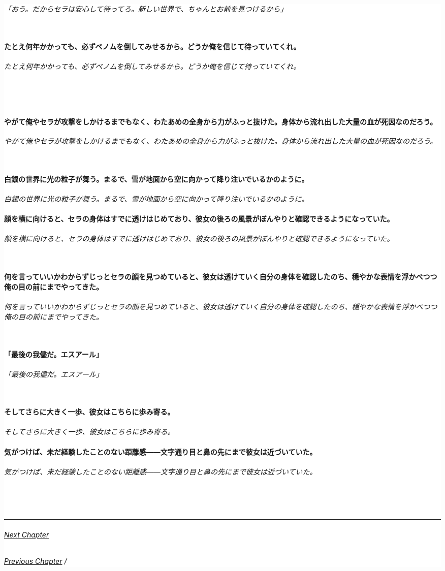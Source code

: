 *「おう。だからセラは安心して待ってろ。新しい世界で、ちゃんとお前を見つけるから」*

&nbsp;

#### たとえ何年かかっても、必ずベノムを倒してみせるから。どうか俺を信じて待っていてくれ。

*たとえ何年かかっても、必ずベノムを倒してみせるから。どうか俺を信じて待っていてくれ。*

&nbsp;

&nbsp;

#### やがて俺やセラが攻撃をしかけるまでもなく、わたあめの全身から力がふっと抜けた。身体から流れ出した大量の血が死因なのだろう。

*やがて俺やセラが攻撃をしかけるまでもなく、わたあめの全身から力がふっと抜けた。身体から流れ出した大量の血が死因なのだろう。*

&nbsp;

#### 白銀の世界に光の粒子が舞う。まるで、雪が地面から空に向かって降り注いでいるかのように。

*白銀の世界に光の粒子が舞う。まるで、雪が地面から空に向かって降り注いでいるかのように。*

#### 顔を横に向けると、セラの身体はすでに透けはじめており、彼女の後ろの風景がぼんやりと確認できるようになっていた。

*顔を横に向けると、セラの身体はすでに透けはじめており、彼女の後ろの風景がぼんやりと確認できるようになっていた。*

&nbsp;

#### 何を言っていいかわからずじっとセラの顔を見つめていると、彼女は透けていく自分の身体を確認したのち、穏やかな表情を浮かべつつ俺の目の前にまでやってきた。

*何を言っていいかわからずじっとセラの顔を見つめていると、彼女は透けていく自分の身体を確認したのち、穏やかな表情を浮かべつつ俺の目の前にまでやってきた。*

&nbsp;

#### 「最後の我儘だ。エスアール」

*「最後の我儘だ。エスアール」*

&nbsp;

#### そしてさらに大きく一歩、彼女はこちらに歩み寄る。

*そしてさらに大きく一歩、彼女はこちらに歩み寄る。*

#### 気がつけば、未だ経験したことのない距離感――文字通り目と鼻の先にまで彼女は近づいていた。

*気がつけば、未だ経験したことのない距離感――文字通り目と鼻の先にまで彼女は近づいていた。*

&nbsp;

&nbsp;


---

###### [Next Chapter](./chapter_0098.md)
###### [Previous Chapter](./chapter_0096.md)&nbsp;/&nbsp;
